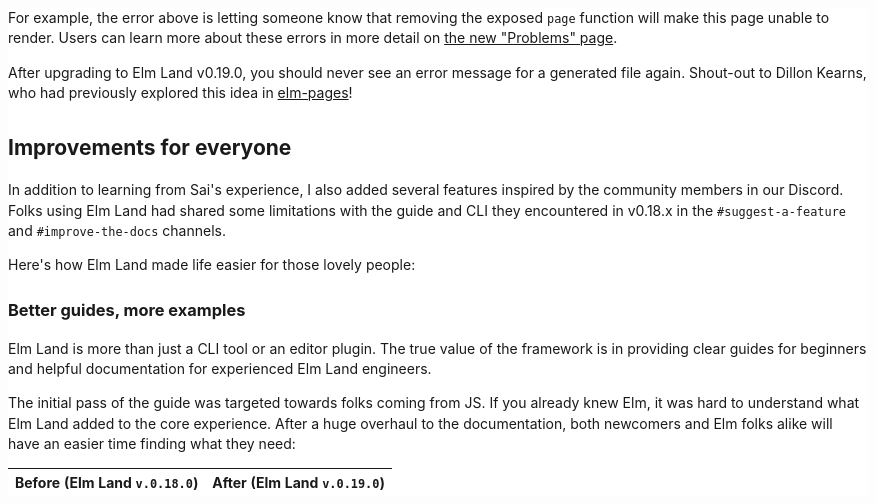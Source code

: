For example, the error above is letting someone know that removing the exposed `page` function will make this page unable to render. Users can learn more about these errors in more detail on [the new "Problems" page](/problems).

After upgrading to Elm Land v0.19.0, you should never see an error message for a generated file again. Shout-out to Dillon Kearns, who had previously explored this idea in [elm-pages](https://github.com/dillonkearns/elm-pages)!


## Improvements for everyone

In addition to learning from Sai's experience, I also added several features inspired by the community members in our Discord. Folks using Elm Land had shared some limitations with the guide and CLI they encountered in v0.18.x in the `#suggest-a-feature` and `#improve-the-docs` channels.

Here's how Elm Land made life easier for those lovely people:


### Better guides, more examples

Elm Land is more than just a CLI tool or an editor plugin. The true value of the framework is in providing clear guides for beginners and helpful documentation for experienced Elm Land engineers.

The initial pass of the guide was targeted towards folks coming from JS. If you already knew Elm, it was hard to understand what Elm Land added to the core experience. After a huge overhaul to the documentation, both newcomers and Elm folks alike will have an easier time finding what they need:

__Before__ (Elm Land `v.0.18.0`) | __After__ (Elm Land `v.0.19.0`)
:-- | :--